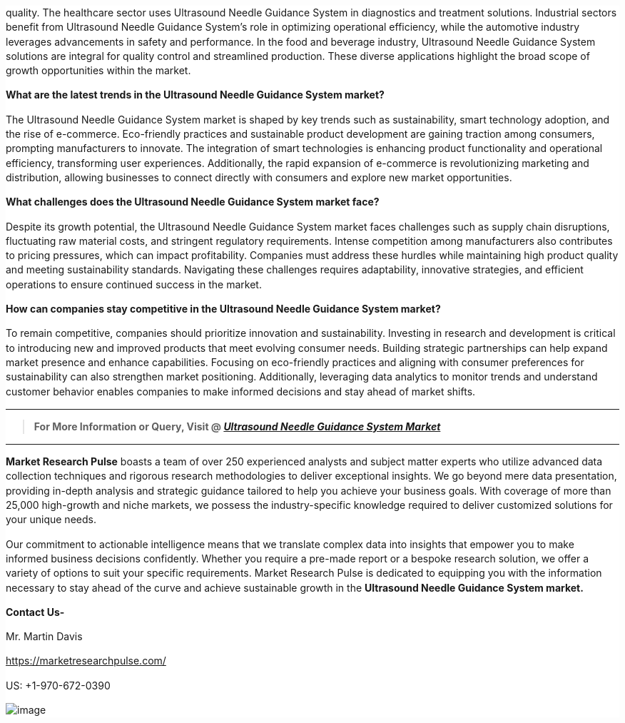 quality. The healthcare sector uses Ultrasound Needle Guidance System in diagnostics and treatment solutions. Industrial sectors benefit from Ultrasound Needle Guidance System&rsquo;s role in optimizing operational efficiency, while the automotive industry leverages advancements in safety and performance. In the food and beverage industry, Ultrasound Needle Guidance System solutions are integral for quality control and streamlined production. These diverse applications highlight the broad scope of growth opportunities within the market.</p><p><strong>What are the latest trends in the Ultrasound Needle Guidance System market?</strong></p><p>The Ultrasound Needle Guidance System market is shaped by key trends such as sustainability, smart technology adoption, and the rise of e-commerce. Eco-friendly practices and sustainable product development are gaining traction among consumers, prompting manufacturers to innovate. The integration of smart technologies is enhancing product functionality and operational efficiency, transforming user experiences. Additionally, the rapid expansion of e-commerce is revolutionizing marketing and distribution, allowing businesses to connect directly with consumers and explore new market opportunities.</p><p><strong>What challenges does the Ultrasound Needle Guidance System market face?</strong></p><p>Despite its growth potential, the Ultrasound Needle Guidance System market faces challenges such as supply chain disruptions, fluctuating raw material costs, and stringent regulatory requirements. Intense competition among manufacturers also contributes to pricing pressures, which can impact profitability. Companies must address these hurdles while maintaining high product quality and meeting sustainability standards. Navigating these challenges requires adaptability, innovative strategies, and efficient operations to ensure continued success in the market.</p><p><strong>How can companies stay competitive in the Ultrasound Needle Guidance System market?</strong></p><p>To remain competitive, companies should prioritize innovation and sustainability. Investing in research and development is critical to introducing new and improved products that meet evolving consumer needs. Building strategic partnerships can help expand market presence and enhance capabilities. Focusing on eco-friendly practices and aligning with consumer preferences for sustainability can also strengthen market positioning. Additionally, leveraging data analytics to monitor trends and understand customer behavior enables companies to make informed decisions and stay ahead of market shifts.</p><hr /><blockquote><p><strong>For More Information or Query, Visit @&nbsp;<em><a href="https://marketresearchpulse.com/report/6973/ultrasound-needle-guidance-system-market?utm_source=Linkedin&utm_medium=0111">Ultrasound Needle Guidance System Market</a></em></strong></p></blockquote><hr /><p><strong>Market Research Pulse</strong> boasts a team of over 250 experienced analysts and subject matter experts who utilize advanced data collection techniques and rigorous research methodologies to deliver exceptional insights. We go beyond mere data presentation, providing in-depth analysis and strategic guidance tailored to help you achieve your business goals. With coverage of more than 25,000 high-growth and niche markets, we possess the industry-specific knowledge required to deliver customized solutions for your unique needs.</p><p>Our commitment to actionable intelligence means that we translate complex data into insights that empower you to make informed business decisions confidently. Whether you require a pre-made report or a bespoke research solution, we offer a variety of options to suit your specific requirements. Market Research Pulse is dedicated to equipping you with the information necessary to stay ahead of the curve and achieve sustainable growth in the <strong>Ultrasound Needle Guidance System market.</strong></p><p><strong>Contact Us-</strong></p><p>Mr. Martin Davis</p><p>https://marketresearchpulse.com/</p><p>US: +1-970-672-0390</p>
![image](https://github.com/user-attachments/assets/8dbd8c86-c20e-45de-afe5-34bb9cddebad)
